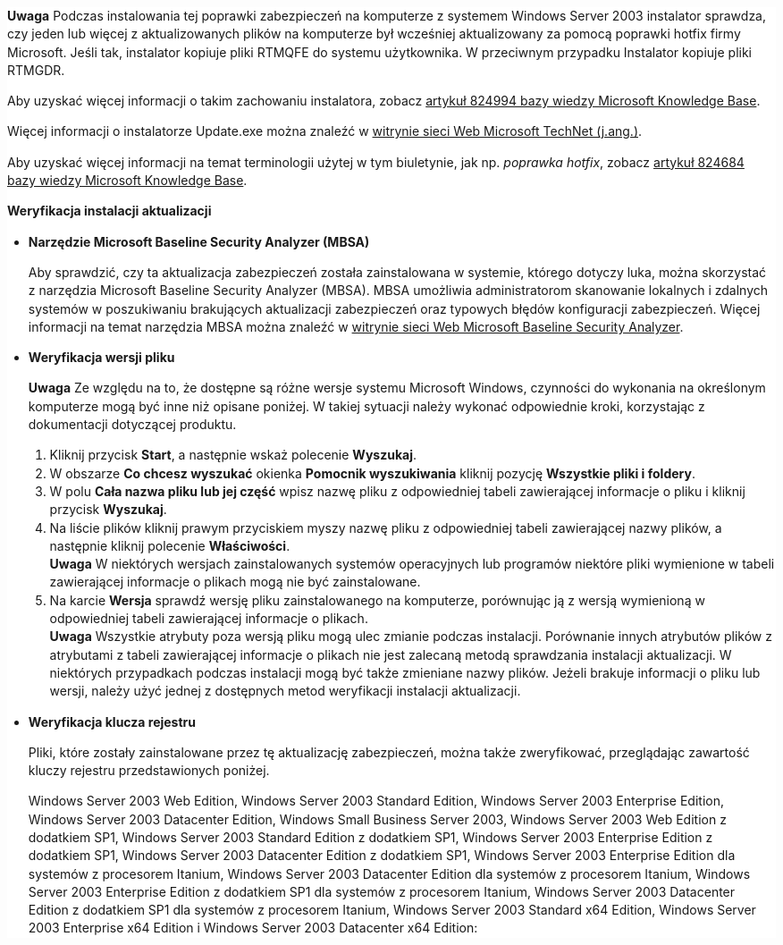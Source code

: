**Uwaga** Podczas instalowania tej poprawki zabezpieczeń na komputerze z systemem Windows Server 2003 instalator sprawdza, czy jeden lub więcej z aktualizowanych plików na komputerze był wcześniej aktualizowany za pomocą poprawki hotfix firmy Microsoft. Jeśli tak, instalator kopiuje pliki RTMQFE do systemu użytkownika. W przeciwnym przypadku Instalator kopiuje pliki RTMGDR.

Aby uzyskać więcej informacji o takim zachowaniu instalatora, zobacz [artykuł 824994 bazy wiedzy Microsoft Knowledge Base](http://support.microsoft.com/kb/824994).

Więcej informacji o instalatorze Update.exe można znaleźć w [witrynie sieci Web Microsoft TechNet (j.ang.)](http://go.microsoft.com/fwlink/?linkid=38951).

Aby uzyskać więcej informacji na temat terminologii użytej w tym biuletynie, jak np. *poprawka hotfix*, zobacz [artykuł 824684 bazy wiedzy Microsoft Knowledge Base](http://support.microsoft.com/kb/824684).

**Weryfikacja instalacji aktualizacji**

-   **Narzędzie Microsoft Baseline Security Analyzer (MBSA)**

    Aby sprawdzić, czy ta aktualizacja zabezpieczeń została zainstalowana w systemie, którego dotyczy luka, można skorzystać z narzędzia Microsoft Baseline Security Analyzer (MBSA). MBSA umożliwia administratorom skanowanie lokalnych i zdalnych systemów w poszukiwaniu brakujących aktualizacji zabezpieczeń oraz typowych błędów konfiguracji zabezpieczeń. Więcej informacji na temat narzędzia MBSA można znaleźć w [witrynie sieci Web Microsoft Baseline Security Analyzer](http://www.microsoft.com/poland/technet/security/tools/mbsa.mspx).

-   **Weryfikacja wersji pliku**

    **Uwaga** Ze względu na to, że dostępne są różne wersje systemu Microsoft Windows, czynności do wykonania na określonym komputerze mogą być inne niż opisane poniżej. W takiej sytuacji należy wykonać odpowiednie kroki, korzystając z dokumentacji dotyczącej produktu.

    1.  Kliknij przycisk **Start**, a następnie wskaż polecenie **Wyszukaj**.
    2.  W obszarze **Co chcesz wyszukać** okienka **Pomocnik wyszukiwania** kliknij pozycję **Wszystkie pliki i foldery**.
    3.  W polu **Cała nazwa pliku lub jej część** wpisz nazwę pliku z odpowiedniej tabeli zawierającej informacje o pliku i kliknij przycisk **Wyszukaj**.
    4.  Na liście plików kliknij prawym przyciskiem myszy nazwę pliku z odpowiedniej tabeli zawierającej nazwy plików, a następnie kliknij polecenie **Właściwości**.  
        **Uwaga** W niektórych wersjach zainstalowanych systemów operacyjnych lub programów niektóre pliki wymienione w tabeli zawierającej informacje o plikach mogą nie być zainstalowane.
    5.  Na karcie **Wersja** sprawdź wersję pliku zainstalowanego na komputerze, porównując ją z wersją wymienioną w odpowiedniej tabeli zawierającej informacje o plikach.  
        **Uwaga** Wszystkie atrybuty poza wersją pliku mogą ulec zmianie podczas instalacji. Porównanie innych atrybutów plików z atrybutami z tabeli zawierającej informacje o plikach nie jest zalecaną metodą sprawdzania instalacji aktualizacji. W niektórych przypadkach podczas instalacji mogą być także zmieniane nazwy plików. Jeżeli brakuje informacji o pliku lub wersji, należy użyć jednej z dostępnych metod weryfikacji instalacji aktualizacji.

-   **Weryfikacja klucza rejestru**

    Pliki, które zostały zainstalowane przez tę aktualizację zabezpieczeń, można także zweryfikować, przeglądając zawartość kluczy rejestru przedstawionych poniżej.

    Windows Server 2003 Web Edition, Windows Server 2003 Standard Edition, Windows Server 2003 Enterprise Edition, Windows Server 2003 Datacenter Edition, Windows Small Business Server 2003, Windows Server 2003 Web Edition z dodatkiem SP1, Windows Server 2003 Standard Edition z dodatkiem SP1, Windows Server 2003 Enterprise Edition z dodatkiem SP1, Windows Server 2003 Datacenter Edition z dodatkiem SP1, Windows Server 2003 Enterprise Edition dla systemów z procesorem Itanium, Windows Server 2003 Datacenter Edition dla systemów z procesorem Itanium, Windows Server 2003 Enterprise Edition z dodatkiem SP1 dla systemów z procesorem Itanium, Windows Server 2003 Datacenter Edition z dodatkiem SP1 dla systemów z procesorem Itanium, Windows Server 2003 Standard x64 Edition, Windows Server 2003 Enterprise x64 Edition i Windows Server 2003 Datacenter x64 Edition:
